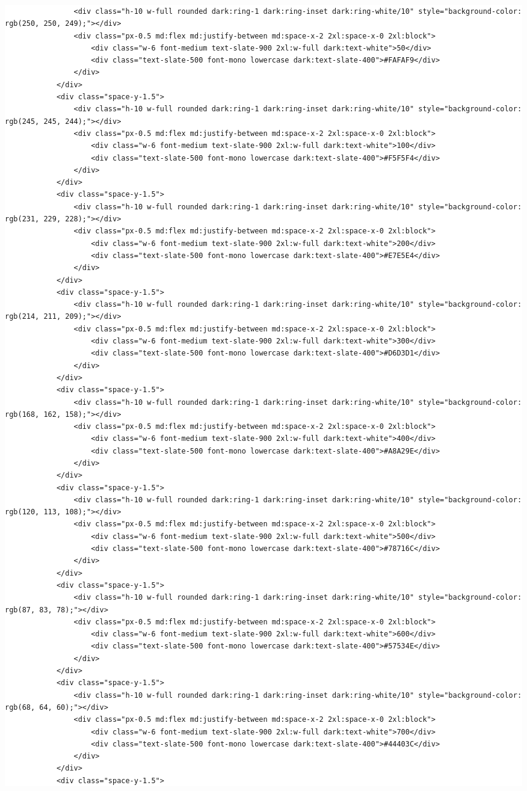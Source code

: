 					<div class="h-10 w-full rounded dark:ring-1 dark:ring-inset dark:ring-white/10" style="background-color: rgb(250, 250, 249);"></div>
					<div class="px-0.5 md:flex md:justify-between md:space-x-2 2xl:space-x-0 2xl:block">
						<div class="w-6 font-medium text-slate-900 2xl:w-full dark:text-white">50</div>
						<div class="text-slate-500 font-mono lowercase dark:text-slate-400">#FAFAF9</div>
					</div>
				</div>
				<div class="space-y-1.5">
					<div class="h-10 w-full rounded dark:ring-1 dark:ring-inset dark:ring-white/10" style="background-color: rgb(245, 245, 244);"></div>
					<div class="px-0.5 md:flex md:justify-between md:space-x-2 2xl:space-x-0 2xl:block">
						<div class="w-6 font-medium text-slate-900 2xl:w-full dark:text-white">100</div>
						<div class="text-slate-500 font-mono lowercase dark:text-slate-400">#F5F5F4</div>
					</div>
				</div>
				<div class="space-y-1.5">
					<div class="h-10 w-full rounded dark:ring-1 dark:ring-inset dark:ring-white/10" style="background-color: rgb(231, 229, 228);"></div>
					<div class="px-0.5 md:flex md:justify-between md:space-x-2 2xl:space-x-0 2xl:block">
						<div class="w-6 font-medium text-slate-900 2xl:w-full dark:text-white">200</div>
						<div class="text-slate-500 font-mono lowercase dark:text-slate-400">#E7E5E4</div>
					</div>
				</div>
				<div class="space-y-1.5">
					<div class="h-10 w-full rounded dark:ring-1 dark:ring-inset dark:ring-white/10" style="background-color: rgb(214, 211, 209);"></div>
					<div class="px-0.5 md:flex md:justify-between md:space-x-2 2xl:space-x-0 2xl:block">
						<div class="w-6 font-medium text-slate-900 2xl:w-full dark:text-white">300</div>
						<div class="text-slate-500 font-mono lowercase dark:text-slate-400">#D6D3D1</div>
					</div>
				</div>
				<div class="space-y-1.5">
					<div class="h-10 w-full rounded dark:ring-1 dark:ring-inset dark:ring-white/10" style="background-color: rgb(168, 162, 158);"></div>
					<div class="px-0.5 md:flex md:justify-between md:space-x-2 2xl:space-x-0 2xl:block">
						<div class="w-6 font-medium text-slate-900 2xl:w-full dark:text-white">400</div>
						<div class="text-slate-500 font-mono lowercase dark:text-slate-400">#A8A29E</div>
					</div>
				</div>
				<div class="space-y-1.5">
					<div class="h-10 w-full rounded dark:ring-1 dark:ring-inset dark:ring-white/10" style="background-color: rgb(120, 113, 108);"></div>
					<div class="px-0.5 md:flex md:justify-between md:space-x-2 2xl:space-x-0 2xl:block">
						<div class="w-6 font-medium text-slate-900 2xl:w-full dark:text-white">500</div>
						<div class="text-slate-500 font-mono lowercase dark:text-slate-400">#78716C</div>
					</div>
				</div>
				<div class="space-y-1.5">
					<div class="h-10 w-full rounded dark:ring-1 dark:ring-inset dark:ring-white/10" style="background-color: rgb(87, 83, 78);"></div>
					<div class="px-0.5 md:flex md:justify-between md:space-x-2 2xl:space-x-0 2xl:block">
						<div class="w-6 font-medium text-slate-900 2xl:w-full dark:text-white">600</div>
						<div class="text-slate-500 font-mono lowercase dark:text-slate-400">#57534E</div>
					</div>
				</div>
				<div class="space-y-1.5">
					<div class="h-10 w-full rounded dark:ring-1 dark:ring-inset dark:ring-white/10" style="background-color: rgb(68, 64, 60);"></div>
					<div class="px-0.5 md:flex md:justify-between md:space-x-2 2xl:space-x-0 2xl:block">
						<div class="w-6 font-medium text-slate-900 2xl:w-full dark:text-white">700</div>
						<div class="text-slate-500 font-mono lowercase dark:text-slate-400">#44403C</div>
					</div>
				</div>
				<div class="space-y-1.5">